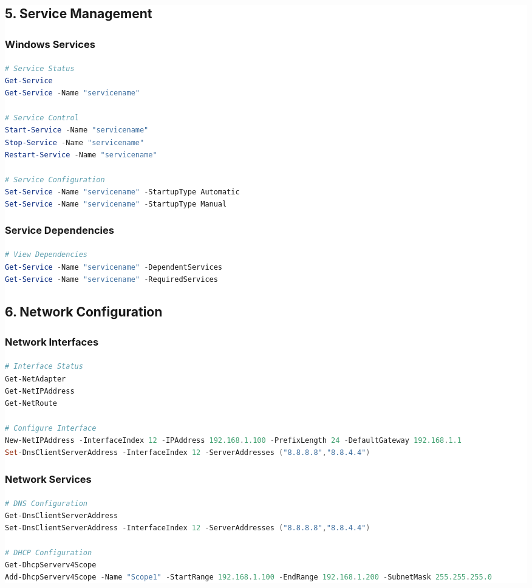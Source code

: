 ## 5. Service Management

### Windows Services
```powershell
# Service Status
Get-Service
Get-Service -Name "servicename"

# Service Control
Start-Service -Name "servicename"
Stop-Service -Name "servicename"
Restart-Service -Name "servicename"

# Service Configuration
Set-Service -Name "servicename" -StartupType Automatic
Set-Service -Name "servicename" -StartupType Manual
```

### Service Dependencies
```powershell
# View Dependencies
Get-Service -Name "servicename" -DependentServices
Get-Service -Name "servicename" -RequiredServices
```

## 6. Network Configuration

### Network Interfaces
```powershell
# Interface Status
Get-NetAdapter
Get-NetIPAddress
Get-NetRoute

# Configure Interface
New-NetIPAddress -InterfaceIndex 12 -IPAddress 192.168.1.100 -PrefixLength 24 -DefaultGateway 192.168.1.1
Set-DnsClientServerAddress -InterfaceIndex 12 -ServerAddresses ("8.8.8.8","8.8.4.4")
```

### Network Services
```powershell
# DNS Configuration
Get-DnsClientServerAddress
Set-DnsClientServerAddress -InterfaceIndex 12 -ServerAddresses ("8.8.8.8","8.8.4.4")

# DHCP Configuration
Get-DhcpServerv4Scope
Add-DhcpServerv4Scope -Name "Scope1" -StartRange 192.168.1.100 -EndRange 192.168.1.200 -SubnetMask 255.255.255.0
```
